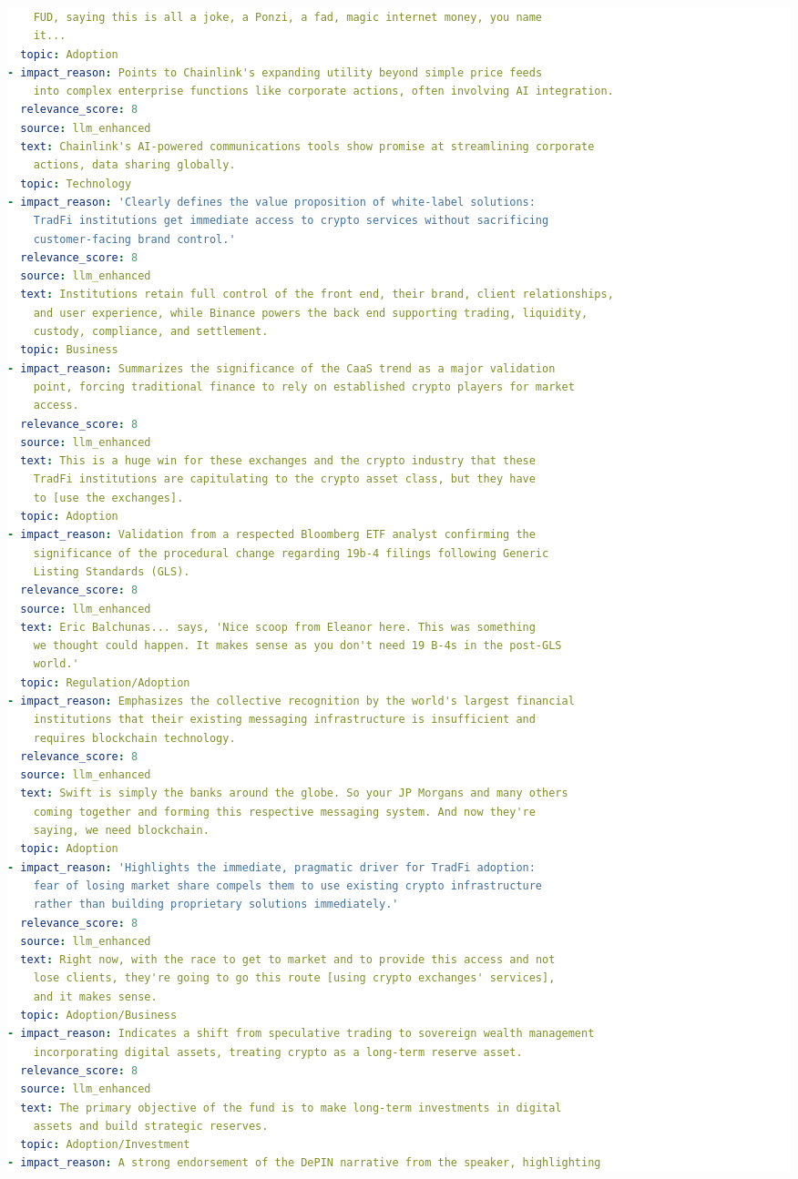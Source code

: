 ```yaml
    FUD, saying this is all a joke, a Ponzi, a fad, magic internet money, you name
    it...
  topic: Adoption
- impact_reason: Points to Chainlink's expanding utility beyond simple price feeds
    into complex enterprise functions like corporate actions, often involving AI integration.
  relevance_score: 8
  source: llm_enhanced
  text: Chainlink's AI-powered communications tools show promise at streamlining corporate
    actions, data sharing globally.
  topic: Technology
- impact_reason: 'Clearly defines the value proposition of white-label solutions:
    TradFi institutions get immediate access to crypto services without sacrificing
    customer-facing brand control.'
  relevance_score: 8
  source: llm_enhanced
  text: Institutions retain full control of the front end, their brand, client relationships,
    and user experience, while Binance powers the back end supporting trading, liquidity,
    custody, compliance, and settlement.
  topic: Business
- impact_reason: Summarizes the significance of the CaaS trend as a major validation
    point, forcing traditional finance to rely on established crypto players for market
    access.
  relevance_score: 8
  source: llm_enhanced
  text: This is a huge win for these exchanges and the crypto industry that these
    TradFi institutions are capitulating to the crypto asset class, but they have
    to [use the exchanges].
  topic: Adoption
- impact_reason: Validation from a respected Bloomberg ETF analyst confirming the
    significance of the procedural change regarding 19b-4 filings following Generic
    Listing Standards (GLS).
  relevance_score: 8
  source: llm_enhanced
  text: Eric Balchunas... says, 'Nice scoop from Eleanor here. This was something
    we thought could happen. It makes sense as you don't need 19 B-4s in the post-GLS
    world.'
  topic: Regulation/Adoption
- impact_reason: Emphasizes the collective recognition by the world's largest financial
    institutions that their existing messaging infrastructure is insufficient and
    requires blockchain technology.
  relevance_score: 8
  source: llm_enhanced
  text: Swift is simply the banks around the globe. So your JP Morgans and many others
    coming together and forming this respective messaging system. And now they're
    saying, we need blockchain.
  topic: Adoption
- impact_reason: 'Highlights the immediate, pragmatic driver for TradFi adoption:
    fear of losing market share compels them to use existing crypto infrastructure
    rather than building proprietary solutions immediately.'
  relevance_score: 8
  source: llm_enhanced
  text: Right now, with the race to get to market and to provide this access and not
    lose clients, they're going to go this route [using crypto exchanges' services],
    and it makes sense.
  topic: Adoption/Business
- impact_reason: Indicates a shift from speculative trading to sovereign wealth management
    incorporating digital assets, treating crypto as a long-term reserve asset.
  relevance_score: 8
  source: llm_enhanced
  text: The primary objective of the fund is to make long-term investments in digital
    assets and build strategic reserves.
  topic: Adoption/Investment
- impact_reason: A strong endorsement of the DePIN narrative from the speaker, highlighting
```
